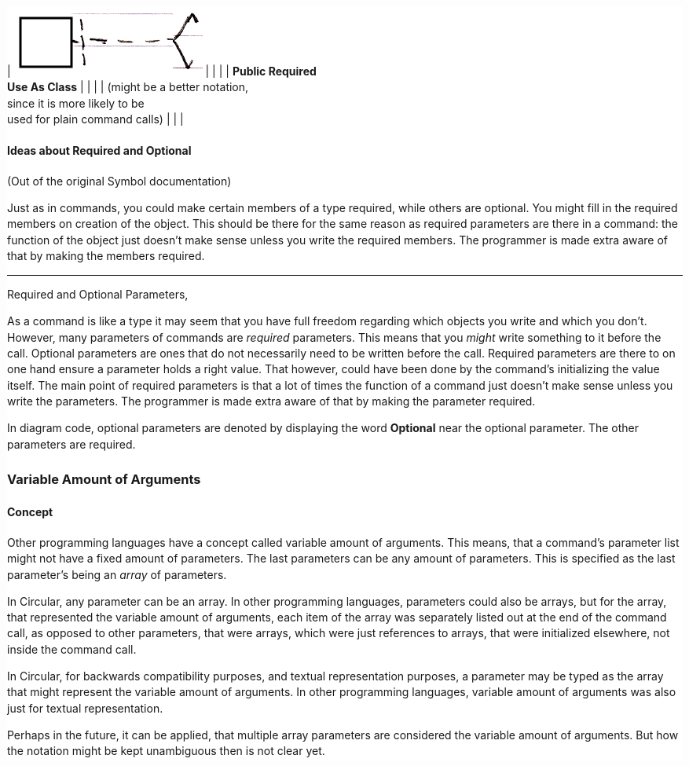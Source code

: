 | ![](images/2.%20Imported%20Parameter%20Concepts.024.png) |                      |                                       | 
| __Public Required <br> Use As Class__  |                                        |                                       |
| (might be a better notation,<br>since it is more likely to be <br>used for plain command calls) | | |

#### Ideas about Required and Optional

(Out of the original Symbol documentation)

Just as in commands, you could make certain members of a type required, while others are optional. You might fill in the required members on creation of the object. This should be there for the same reason as required parameters are there in a command: the function of the object just doesn’t make sense unless you write the required members. The programmer is made extra aware of that by making the members required.

-----

Required and Optional Parameters,

As a command is like a type it may seem that you have full freedom regarding which objects you write and which you don’t. However, many parameters of commands are *required* parameters. This means that you *might* write something to it before the call. Optional parameters are ones that do not necessarily need to be written before the call. Required parameters are there to on one hand ensure a parameter holds a right value. That however, could have been done by the command’s initializing the value itself. The main point of required parameters is that a lot of times the function of a command just doesn’t make sense unless you write the parameters. The programmer is made extra aware of that by making the parameter required.

In diagram code, optional parameters are denoted by displaying the word __Optional__ near the optional parameter. The other parameters are required.

### Variable Amount of Arguments

#### Concept

Other programming languages have a concept called variable amount of arguments. This means, that a command’s parameter list might not have a fixed amount of parameters. The last parameters can be any amount of parameters. This is specified as the last parameter’s being an *array* of parameters.

In Circular, any parameter can be an array. In other programming languages, parameters could also be arrays, but for the array, that represented the variable amount of arguments, each item of the array was separately listed out at the end of the command call, as opposed to other parameters, that were arrays, which were just references to arrays, that were initialized elsewhere, not inside the command call.

In Circular, for backwards compatibility purposes, and textual representation purposes, a parameter may be typed as the array that might represent the variable amount of arguments. In other programming languages, variable amount of arguments was also just for textual representation.

Perhaps in the future, it can be applied, that multiple array parameters are considered the variable amount of arguments. But how the notation might be kept unambiguous then is not clear yet.
